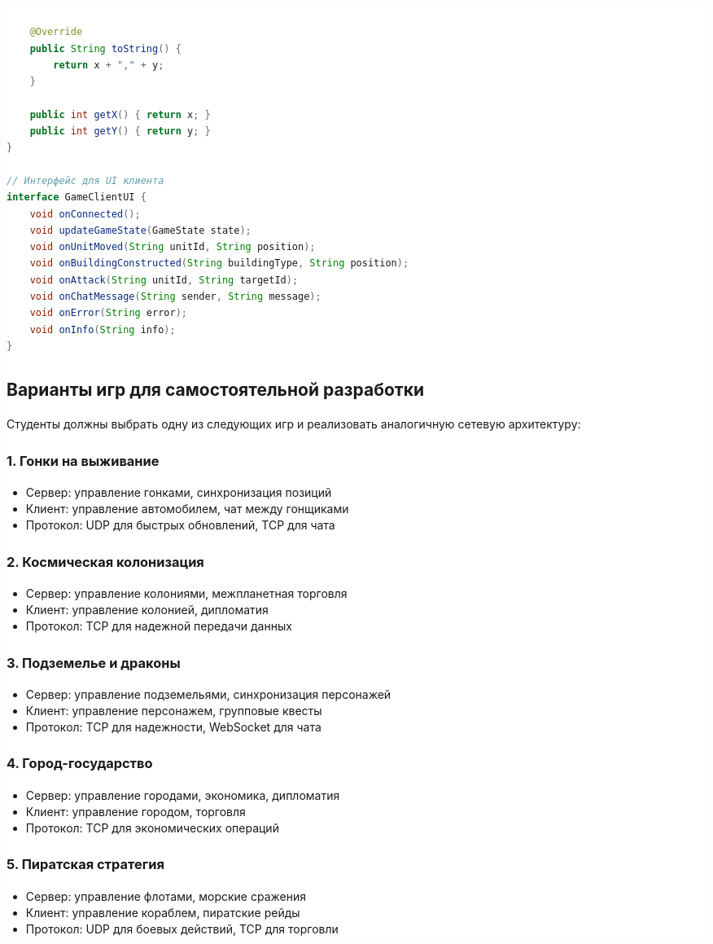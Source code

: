 ```java
    
    @Override
    public String toString() {
        return x + "," + y;
    }
    
    public int getX() { return x; }
    public int getY() { return y; }
}

// Интерфейс для UI клиента
interface GameClientUI {
    void onConnected();
    void updateGameState(GameState state);
    void onUnitMoved(String unitId, String position);
    void onBuildingConstructed(String buildingType, String position);
    void onAttack(String unitId, String targetId);
    void onChatMessage(String sender, String message);
    void onError(String error);
    void onInfo(String info);
}
```

## Варианты игр для самостоятельной разработки

Студенты должны выбрать одну из следующих игр и реализовать аналогичную сетевую архитектуру:

### 1. **Гонки на выживание**
- Сервер: управление гонками, синхронизация позиций
- Клиент: управление автомобилем, чат между гонщиками
- Протокол: UDP для быстрых обновлений, TCP для чата

### 2. **Космическая колонизация**
- Сервер: управление колониями, межпланетная торговля
- Клиент: управление колонией, дипломатия
- Протокол: TCP для надежной передачи данных

### 3. **Подземелье и драконы**
- Сервер: управление подземельями, синхронизация персонажей
- Клиент: управление персонажем, групповые квесты
- Протокол: TCP для надежности, WebSocket для чата

### 4. **Город-государство**
- Сервер: управление городами, экономика, дипломатия
- Клиент: управление городом, торговля
- Протокол: TCP для экономических операций

### 5. **Пиратская стратегия**
- Сервер: управление флотами, морские сражения
- Клиент: управление кораблем, пиратские рейды
- Протокол: UDP для боевых действий, TCP для торговли
